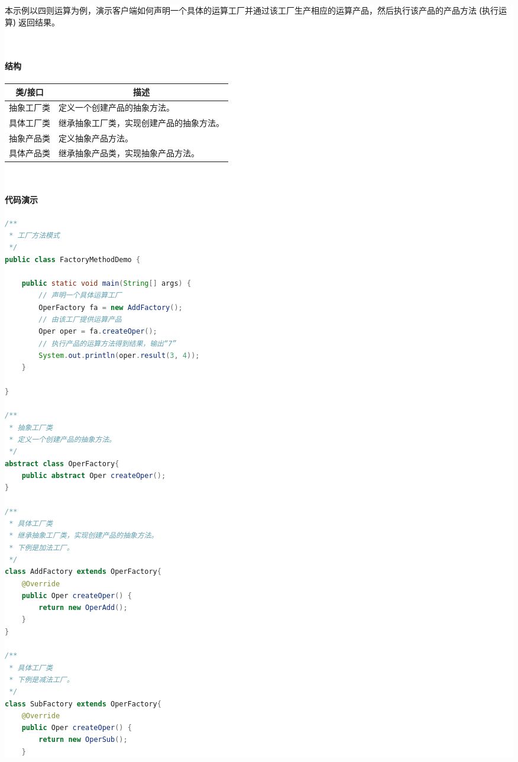 本示例以四则运算为例，演示客户端如何声明一个具体的运算工厂并通过该工厂生产相应的运算产品，然后执行该产品的产品方法 (执行运算) 返回结果。

<br />

#### 结构

| 类/接口    | 描述                                     |
| ---------- | ---------------------------------------- |
| 抽象工厂类 | 定义一个创建产品的抽象方法。             |
| 具体工厂类 | 继承抽象工厂类，实现创建产品的抽象方法。 |
| 抽象产品类 | 定义抽象产品方法。                       |
| 具体产品类 | 继承抽象产品类，实现抽象产品方法。       |

<br />

#### 代码演示

```java
/**
 * 工厂方法模式
 */
public class FactoryMethodDemo {

    public static void main(String[] args) {
        // 声明一个具体运算工厂
        OperFactory fa = new AddFactory();
        // 由该工厂提供运算产品
        Oper oper = fa.createOper();
        // 执行产品的运算方法得到结果，输出“7”
        System.out.println(oper.result(3, 4));
    }

}

/**
 * 抽象工厂类
 * 定义一个创建产品的抽象方法。
 */
abstract class OperFactory{
    public abstract Oper createOper();
}

/**
 * 具体工厂类
 * 继承抽象工厂类，实现创建产品的抽象方法。
 * 下例是加法工厂。
 */
class AddFactory extends OperFactory{
    @Override
    public Oper createOper() {
        return new OperAdd();
    }
}

/**
 * 具体工厂类
 * 下例是减法工厂。
 */
class SubFactory extends OperFactory{
    @Override
    public Oper createOper() {
        return new OperSub();
    }
```